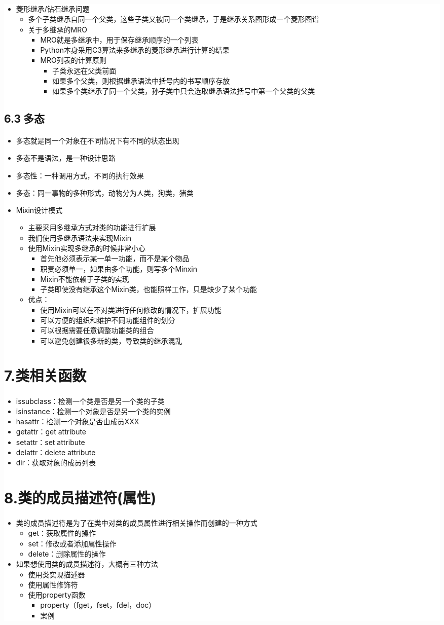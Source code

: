 - 菱形继承/钻石继承问题
    - 多个子类继承自同一个父类，这些子类又被同一个类继承，于是继承关系图形成一个菱形图谱
    - 关于多继承的MRO
        - MRO就是多继承中，用于保存继承顺序的一个列表
        - Python本身采用C3算法来多继承的菱形继承进行计算的结果
        - MRO列表的计算原则
            - 子类永远在父类前面
            - 如果多个父类，则根据继承语法中括号内的书写顺序存放
            - 如果多个类继承了同一个父类，孙子类中只会选取继承语法括号中第一个父类的父类
            
## 6.3 多态
- 多态就是同一个对象在不同情况下有不同的状态出现
- 多态不是语法，是一种设计思路
- 多态性：一种调用方式，不同的执行效果
- 多态：同一事物的多种形式，动物分为人类，狗类，猪类

- Mixin设计模式
    - 主要采用多继承方式对类的功能进行扩展
    - 我们使用多继承语法来实现Mixin
    - 使用Mixin实现多继承的时候非常小心
        - 首先他必须表示某一单一功能，而不是某个物品
        - 职责必须单一，如果由多个功能，则写多个Minxin
        - Mixin不能依赖于子类的实现
        - 子类即使没有继承这个Mixin类，也能照样工作，只是缺少了某个功能
    - 优点：
        - 使用Mixin可以在不对类进行任何修改的情况下，扩展功能
        - 可以方便的组织和维护不同功能组件的划分
        - 可以根据需要任意调整功能类的组合
        - 可以避免创建很多新的类，导致类的继承混乱

# 7.类相关函数
- issubclass：检测一个类是否是另一个类的子类
- isinstance：检测一个对象是否是另一个类的实例
- hasattr：检测一个对象是否由成员XXX
- getattr：get attribute
- setattr：set attribute
- delattr：delete attribute
- dir：获取对象的成员列表

# 8.类的成员描述符(属性)
- 类的成员描述符是为了在类中对类的成员属性进行相关操作而创建的一种方式
    - get：获取属性的操作
    - set：修改或者添加属性操作
    - delete：删除属性的操作
- 如果想使用类的成员描述符，大概有三种方法
    - 使用类实现描述器
    - 使用属性修饰符
    - 使用property函数
        - property（fget，fset，fdel，doc）
        - 案例
            